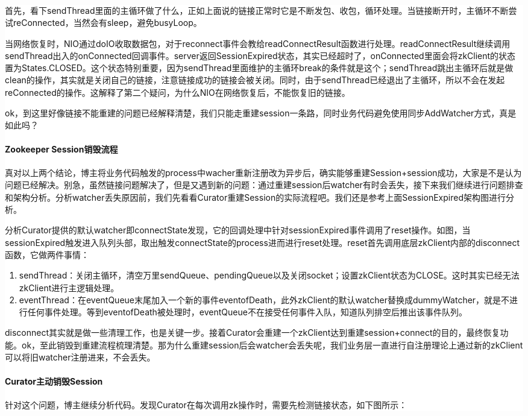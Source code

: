 首先，看下sendThread里面的主循环做了什么，正如上面说的链接正常时它是不断发包、收包，循环处理。当链接断开时，主循环不断尝试reConnected，当然会有sleep，避免busyLoop。

当网络恢复时，NIO通过doIO收取数据包，对于reconnect事件会教给readConnectResult函数进行处理。readConnectResult继续调用sendThread出入的onConnected回调事件。server返回SessionExpired状态，其实已经超时了，onConnected里面会将zkClient的状态置为States.CLOSED。这个状态特别重要，因为sendThread里面维护的主循环break的条件就是这个；sendThread跳出主循环后就是做clean的操作，其实就是关闭自己的链接，注意链接成功的链接会被关闭。同时，由于sendThread已经退出了主循环，所以不会在发起reConnected的操作。这解释了第二个疑问，为什么NIO在网络恢复后，不能恢复旧的链接。

ok，到这里好像链接不能重建的问题已经解释清楚，我们只能走重建session一条路，同时业务代码避免使用同步AddWatcher方式，真是如此吗？

#### Zookeeper Session销毁流程

真对以上两个结论，博主将业务代码触发的process中wacher重新注册改为异步后，确实能够重建Session+session成功，大家是不是认为问题已经解决。别急，虽然链接问题解决了，但是又遇到新的问题：通过重建session后watcher有时会丢失，接下来我们继续进行问题排查和架构分析。分析watcher丢失原因前，我们先看看Curator重建Session的实际流程吧。我们还是参考上面SessionExpired架构图进行分析。

分析Curator提供的默认watcher即connectState发现，它的回调处理中针对sessionExpired事件调用了reset操作。如图，当sessionExpired触发进入队列头部，取出触发connectState的process进而进行reset处理。reset首先调用底层zkClient内部的disconnect函数，它做两件事情：

1. sendThread：关闭主循环，清空万里sendQueue、pendingQueue以及关闭socket；设置zkClient状态为CLOSE。这时其实已经无法zkClient进行主逻辑处理。
2. eventThread：在eventQueue末尾加入一个新的事件eventofDeath，此外zkClient的默认watcher替换成dummyWatcher，就是不进行任何事件处理。等到eventofDeath被处理时，eventQueue不在接受任何事件入队，知道队列排空后推出该事件队列。

disconnect其实就是做一些清理工作，也是关键一步。接着Curator会重建一个zkClient达到重建session+connect的目的，最终恢复功能。ok，至此销毁到重建流程梳理清楚。那为什么重建session后会watcher会丢失呢，我们业务层一直进行自注册理论上通过新的zkClient可以将旧watcher注册进来，不会丢失。

#### Curator主动销毁Session

针对这个问题，博主继续分析代码。发现Curator在每次调用zk操作时，需要先检测链接状态，如下图所示：